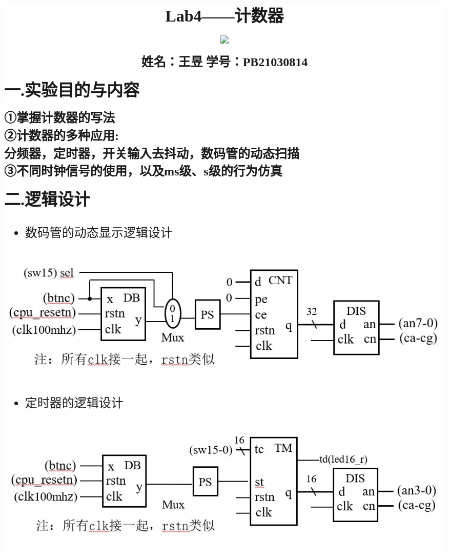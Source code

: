 #

#

#

<font face="楷体" size=6><center>**Lab4——计数器**</font></center>

<center>
    <img src="https://img0.baidu.com/it/u=2517586580,3516754870&fm=253&fmt=auto&app=138&f=PNG?w=524&h=500" width="400">
</center>

<font face="楷体" size=5><center>
**姓名：王昱**
**学号：PB21030814**</font></center>

<div style="page-break-after: always;"></div>



<font face="楷体" size=6>

**一.实验目的与内容**</font>
<font face="楷体" size=5>

**①掌握计数器的写法</br>②计数器的多种应用:</br>分频器，定时器，开关输入去抖动，数码管的动态扫描</br>③不同时钟信号的使用，以及ms级、s级的行为仿真**</font>

<font face="楷体" size=6>

**二.逻辑设计**</font>

<font face="楷体" size=5>

* 数码管的动态显示逻辑设计
  
![graph1](graph1.jpg)

* 定时器的逻辑设计
  
![graph2](graph2.jpg)  
